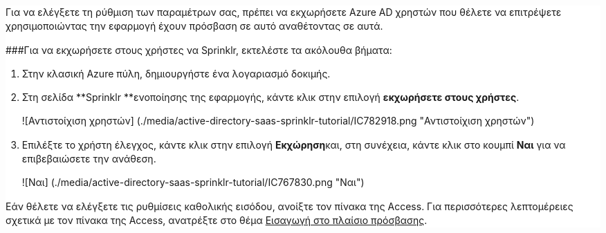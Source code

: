 Για να ελέγξετε τη ρύθμιση των παραμέτρων σας, πρέπει να εκχωρήσετε Azure AD χρηστών που θέλετε να επιτρέψετε χρησιμοποιώντας την εφαρμογή έχουν πρόσβαση σε αυτό αναθέτοντας σε αυτά.

###<a name="to-assign-users-to-sprinklr-perform-the-following-steps"></a>Για να εκχωρήσετε στους χρήστες να Sprinklr, εκτελέστε τα ακόλουθα βήματα:

1.  Στην κλασική Azure πύλη, δημιουργήστε ένα λογαριασμό δοκιμής.

2.  Στη σελίδα **Sprinklr **ενοποίησης της εφαρμογής, κάντε κλικ στην επιλογή **εκχωρήσετε στους χρήστες**.

    ![Αντιστοίχιση χρηστών] (./media/active-directory-saas-sprinklr-tutorial/IC782918.png "Αντιστοίχιση χρηστών")

3.  Επιλέξτε το χρήστη έλεγχος, κάντε κλικ στην επιλογή **Εκχώρηση**και, στη συνέχεια, κάντε κλικ στο κουμπί **Ναι** για να επιβεβαιώσετε την ανάθεση.

    ![Ναι] (./media/active-directory-saas-sprinklr-tutorial/IC767830.png "Ναι")
  
Εάν θέλετε να ελέγξετε τις ρυθμίσεις καθολικής εισόδου, ανοίξτε τον πίνακα της Access. Για περισσότερες λεπτομέρειες σχετικά με τον πίνακα της Access, ανατρέξτε στο θέμα [Εισαγωγή στο πλαίσιο πρόσβασης](active-directory-saas-access-panel-introduction.md).